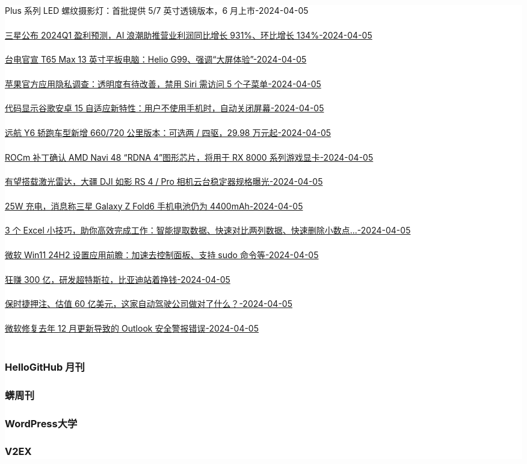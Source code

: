 Plus 系列 LED 螺纹摄影灯：首批提供 5/7 英寸透镜版本，6 月上市-2024-04-05</a><br/><br/><a target=_blank rel=nofollow href="https://www.ithome.com/0/760/149.htm" >三星公布 2024Q1 盈利预测，AI 浪潮助推营业利润同比增长 931%、环比增长 134%-2024-04-05</a><br/><br/><a target=_blank rel=nofollow href="https://www.ithome.com/0/760/148.htm" >台电官宣 T65 Max 13 英寸平板电脑：Helio G99、强调“大屏体验”-2024-04-05</a><br/><br/><a target=_blank rel=nofollow href="https://www.ithome.com/0/760/146.htm" >苹果官方应用隐私调查：透明度有待改善，禁用 Siri 需访问 5 个子菜单-2024-04-05</a><br/><br/><a target=_blank rel=nofollow href="https://www.ithome.com/0/760/145.htm" >代码显示谷歌安卓 15 自适应新特性：用户不使用手机时，自动关闭屏幕-2024-04-05</a><br/><br/><a target=_blank rel=nofollow href="https://www.ithome.com/0/760/144.htm" >远航 Y6 轿跑车型新增 660/720 公里版本：可选两 / 四驱，29.98 万元起-2024-04-05</a><br/><br/><a target=_blank rel=nofollow href="https://www.ithome.com/0/760/143.htm" >ROCm 补丁确认 AMD Navi 48 “RDNA 4”图形芯片，将用于 RX 8000 系列游戏显卡-2024-04-05</a><br/><br/><a target=_blank rel=nofollow href="https://www.ithome.com/0/760/142.htm" >有望搭载激光雷达，大疆 DJI 如影 RS 4 / Pro 相机云台稳定器规格曝光-2024-04-05</a><br/><br/><a target=_blank rel=nofollow href="https://www.ithome.com/0/760/141.htm" >25W 充电，消息称三星 Galaxy Z Fold6 手机电池仍为 4400mAh-2024-04-05</a><br/><br/><a target=_blank rel=nofollow href="https://www.ithome.com/0/760/140.htm" >3 个 Excel 小技巧，助你高效完成工作：智能提取数据、快速对比两列数据、快速删除小数点...-2024-04-05</a><br/><br/><a target=_blank rel=nofollow href="https://www.ithome.com/0/760/139.htm" >微软 Win11 24H2 设置应用前瞻：加速去控制面板、支持 sudo 命令等-2024-04-05</a><br/><br/><a target=_blank rel=nofollow href="https://www.ithome.com/0/760/137.htm" >狂赚 300 亿，研发超特斯拉，比亚迪站着挣钱-2024-04-05</a><br/><br/><a target=_blank rel=nofollow href="https://www.ithome.com/0/760/135.htm" >保时捷押注、估值 60 亿美元，这家自动驾驶公司做对了什么？-2024-04-05</a><br/><br/><a target=_blank rel=nofollow href="https://www.ithome.com/0/760/134.htm" >微软修复去年 12 月更新导致的 Outlook 安全警报错误-2024-04-05</a><br/><br/>





###  HelloGitHub 月刊







###  蠎周刊







###  WordPress大学









###  V2EX
